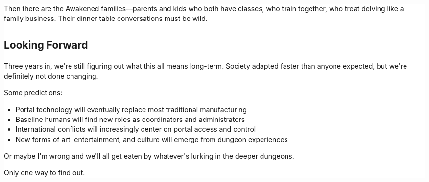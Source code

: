 Then there are the Awakened families—parents and kids who both have classes, who train together, who treat delving like a family business. Their dinner table conversations must be wild.

## Looking Forward

Three years in, we're still figuring out what this all means long-term. Society adapted faster than anyone expected, but we're definitely not done changing.

Some predictions:
- Portal technology will eventually replace most traditional manufacturing
- Baseline humans will find new roles as coordinators and administrators
- International conflicts will increasingly center on portal access and control
- New forms of art, entertainment, and culture will emerge from dungeon experiences

Or maybe I'm wrong and we'll all get eaten by whatever's lurking in the deeper dungeons.

Only one way to find out.